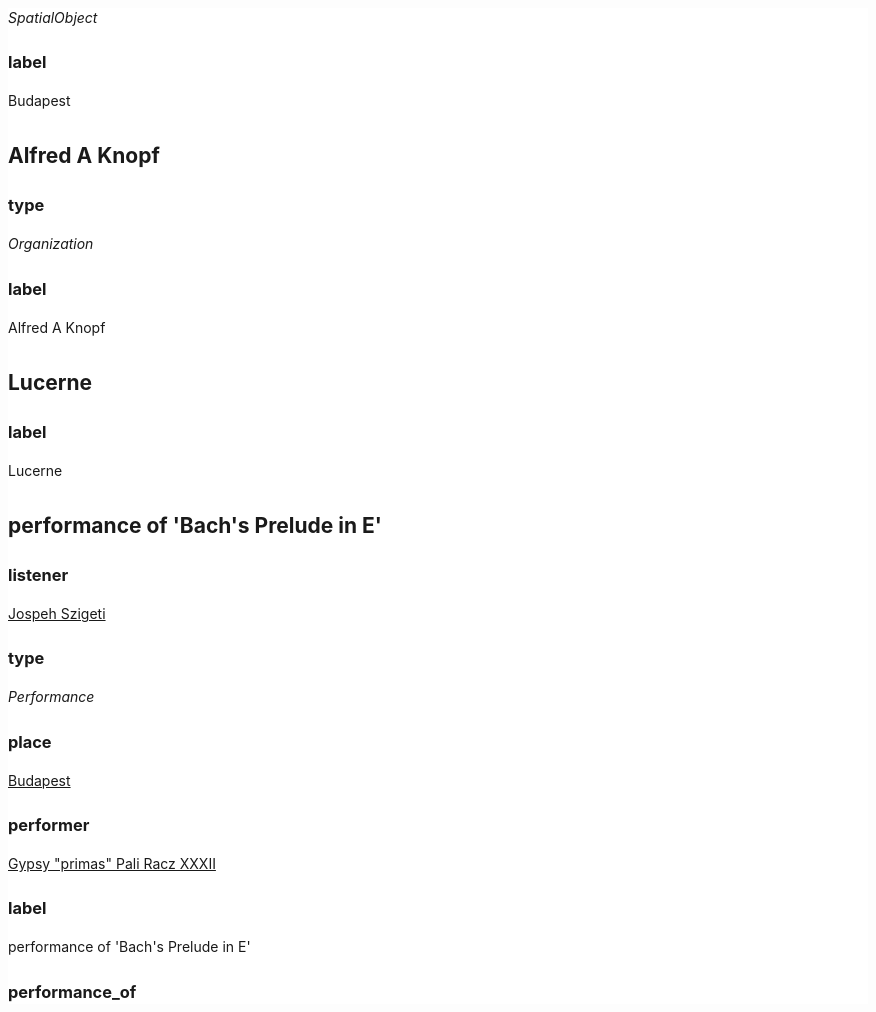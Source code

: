 *SpatialObject*

### label


Budapest

## Alfred A Knopf

### type


*Organization*

### label


Alfred A Knopf

## Lucerne

### label


Lucerne

## performance of 'Bach's Prelude in E'

### listener


[Jospeh Szigeti](#Jospeh-Szigeti)

### type


*Performance*

### place


[Budapest](#Budapest)

### performer


[Gypsy "primas" Pali Racz XXXII](#Gypsy-"primas"-Pali-Racz-XXXII)

### label


performance of 'Bach's Prelude in E'

### performance_of
